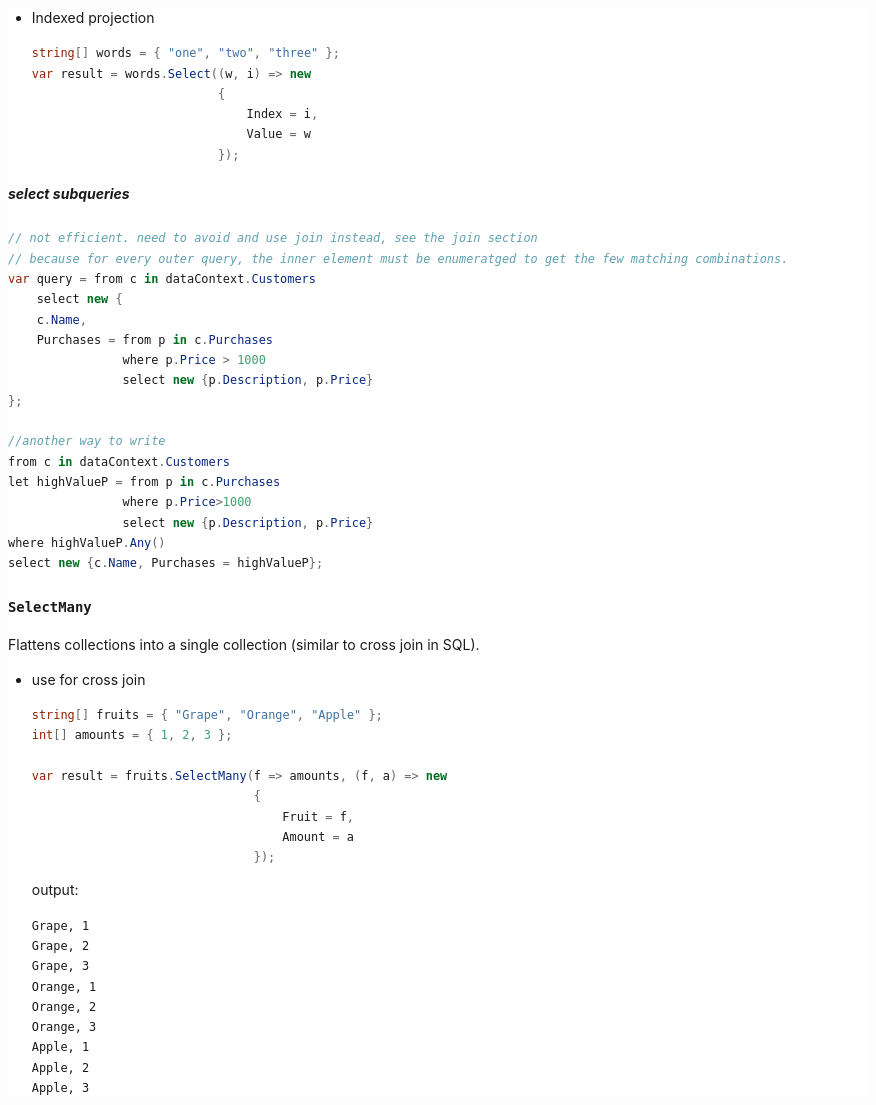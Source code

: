 - Indexed projection

  ```c#
  string[] words = { "one", "two", "three" };
  var result = words.Select((w, i) => new
                            {
                                Index = i,
                                Value = w
                            });
  ```

##### select subqueries

```c#
// not efficient. need to avoid and use join instead, see the join section
// because for every outer query, the inner element must be enumeratged to get the few matching combinations.
var query = from c in dataContext.Customers
    select new {
    c.Name,
    Purchases = from p in c.Purchases
                where p.Price > 1000
                select new {p.Description, p.Price}
};

//another way to write
from c in dataContext.Customers
let highValueP = from p in c.Purchases
                where p.Price>1000
                select new {p.Description, p.Price}
where highValueP.Any()
select new {c.Name, Purchases = highValueP};
```



### `SelectMany` 

Flattens collections into a single collection (similar to cross join in SQL).

- use for cross join

  ```c#
  string[] fruits = { "Grape", "Orange", "Apple" };
  int[] amounts = { 1, 2, 3 };
  
  var result = fruits.SelectMany(f => amounts, (f, a) => new
                                 {
                                     Fruit = f,
                                     Amount = a
                                 });
  ```
  
  output:
  
  ```
  Grape, 1
  Grape, 2
  Grape, 3
  Orange, 1
  Orange, 2
  Orange, 3
  Apple, 1
  Apple, 2
  Apple, 3
  ```
  
